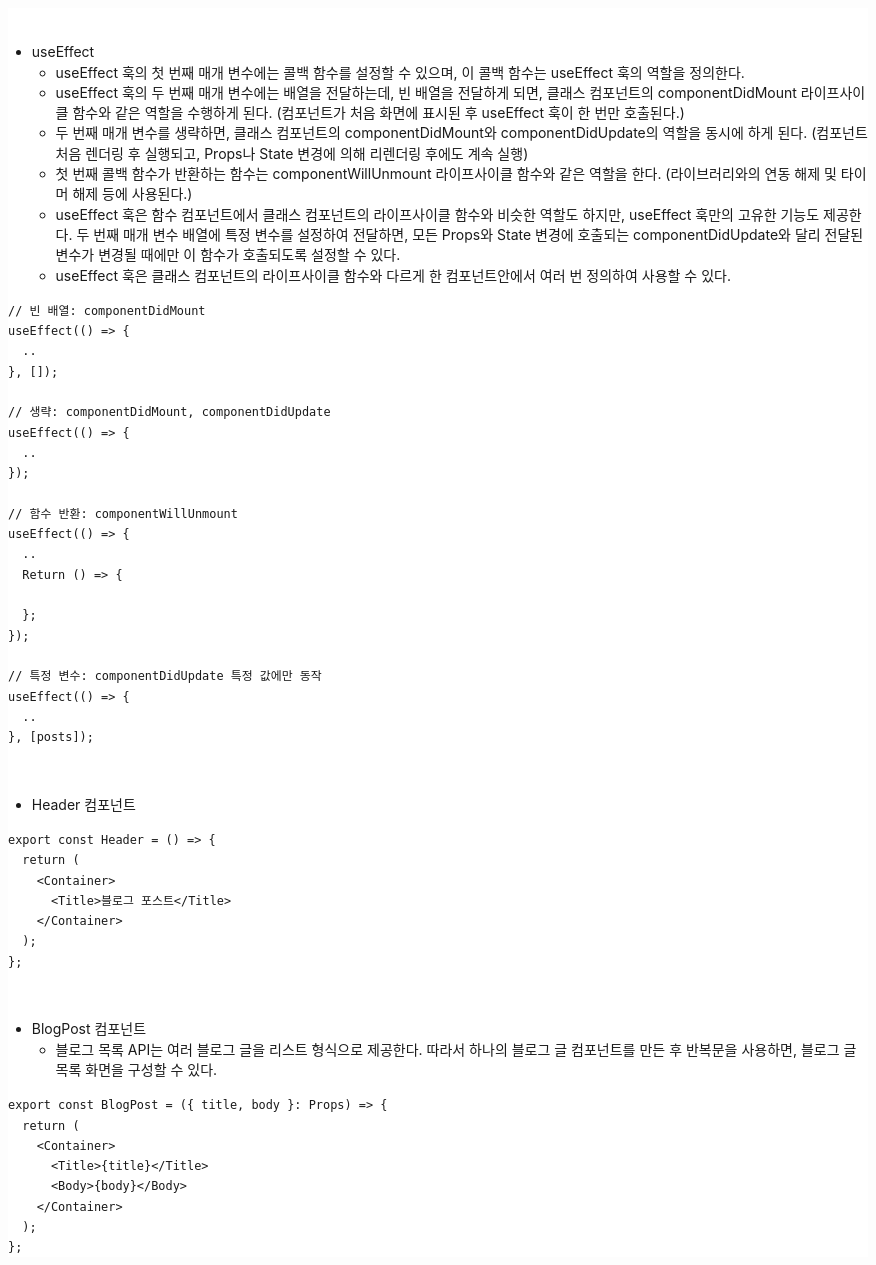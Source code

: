 <br/>

 - useEffect
    - useEffect 훅의 첫 번째 매개 변수에는 콜백 함수를 설정할 수 있으며, 이 콜백 함수는 useEffect 훅의 역할을 정의한다.
    - useEffect 훅의 두 번째 매개 변수에는 배열을 전달하는데, 빈 배열을 전달하게 되면, 클래스 컴포넌트의 componentDidMount 라이프사이클 함수와 같은 역할을 수행하게 된다. (컴포넌트가 처음 화면에 표시된 후 useEffect 훅이 한 번만 호출된다.)
    - 두 번째 매개 변수를 생략하면, 클래스 컴포넌트의 componentDidMount와 componentDidUpdate의 역할을 동시에 하게 된다. (컴포넌트 처음 렌더링 후 실행되고, Props나 State 변경에 의해 리렌더링 후에도 계속 실행)
    - 첫 번째 콜백 함수가 반환하는 함수는 componentWillUnmount 라이프사이클 함수와 같은 역할을 한다. (라이브러리와의 연동 해제 및 타이머 해제 등에 사용된다.)
    - useEffect 훅은 함수 컴포넌트에서 클래스 컴포넌트의 라이프사이클 함수와 비슷한 역할도 하지만, useEffect 훅만의 고유한 기능도 제공한다. 두 번째 매개 변수 배열에 특정 변수를 설정하여 전달하면, 모든 Props와 State 변경에 호출되는 componentDidUpdate와 달리 전달된 변수가 변경될 때에만 이 함수가 호출되도록 설정할 수 있다.
    - useEffect 훅은 클래스 컴포넌트의 라이프사이클 함수와 다르게 한 컴포넌트안에서 여러 번 정의하여 사용할 수 있다.
```TS
// 빈 배열: componentDidMount
useEffect(() => {
  ..
}, []);

// 생략: componentDidMount, componentDidUpdate
useEffect(() => {
  ..
});

// 함수 반환: componentWillUnmount
useEffect(() => {
  ..
  Return () => {

  };
});

// 특정 변수: componentDidUpdate 특정 값에만 동작
useEffect(() => {
  ..
}, [posts]);
```

<br/>

 - Header 컴포넌트
```TS
export const Header = () => {
  return (
    <Container>
      <Title>블로그 포스트</Title>
    </Container>
  );
};
```

<br/>

 - BlogPost 컴포넌트
    - 블로그 목록 API는 여러 블로그 글을 리스트 형식으로 제공한다. 따라서 하나의 블로그 글 컴포넌트를 만든 후 반복문을 사용하면, 블로그 글 목록 화면을 구성할 수 있다.
```TS
export const BlogPost = ({ title, body }: Props) => {
  return (
    <Container>
      <Title>{title}</Title>
      <Body>{body}</Body>
    </Container>
  );
};
```
